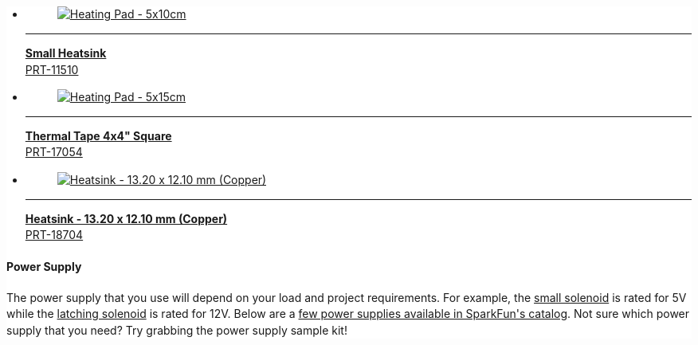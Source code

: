<div class="grid cards hide col-4" markdown>


-   <a href="https://www.sparkfun.com/products/11510">
      <figure markdown>
        <img src="https://cdn.sparkfun.com/assets/parts/5/7/0/4/10746-02a.jpg" style="width:140px; height:140px; object-fit:contain;" alt="Heating Pad - 5x10cm">
      </figure>
    </a>

    ---

    <a href="https://www.sparkfun.com/products/11510">
      <b>Small Heatsink</b>
      <br />
      PRT-11510
    </a>

-   <a href="https://www.sparkfun.com/products/17054">
      <figure markdown>
        <img src="https://cdn.sparkfun.com/assets/parts/1/6/0/0/0/17054-Thermal_Tape_4x4in._Square-01.jpg" style="width:140px; height:140px; object-fit:contain;" alt="Heating Pad - 5x15cm">
      </figure>
    </a>

    ---

    <a href="https://www.sparkfun.com/products/17054">
      <b>Thermal Tape 4x4" Square</b>
      <br />
      PRT-17054
    </a>


-   <a href="https://www.sparkfun.com/products/18704">
      <figure markdown>
        <img src="https://cdn.sparkfun.com/assets/parts/1/8/2/3/7/18704-1.jpg" style="width:140px; height:140px; object-fit:contain;" alt="Heatsink - 13.20 x 12.10 mm (Copper)">
      </figure>
    </a>

    ---

    <a href="https://www.sparkfun.com/products/18704">
      <b>Heatsink - 13.20 x 12.10 mm (Copper)</b>
      <br />
      PRT-18704
    </a>


</div>



#### Power Supply

The power supply that you use will depend on your load and project requirements. For example, the [small solenoid](https://www.sparkfun.com/products/11015) is rated for 5V while the [latching solenoid](https://www.sparkfun.com/products/15324) is rated for 12V. Below are a [few power supplies available in SparkFun's catalog](https://www.sparkfun.com/categories/308). Not sure which power supply that you need? Try grabbing the power supply sample kit!
